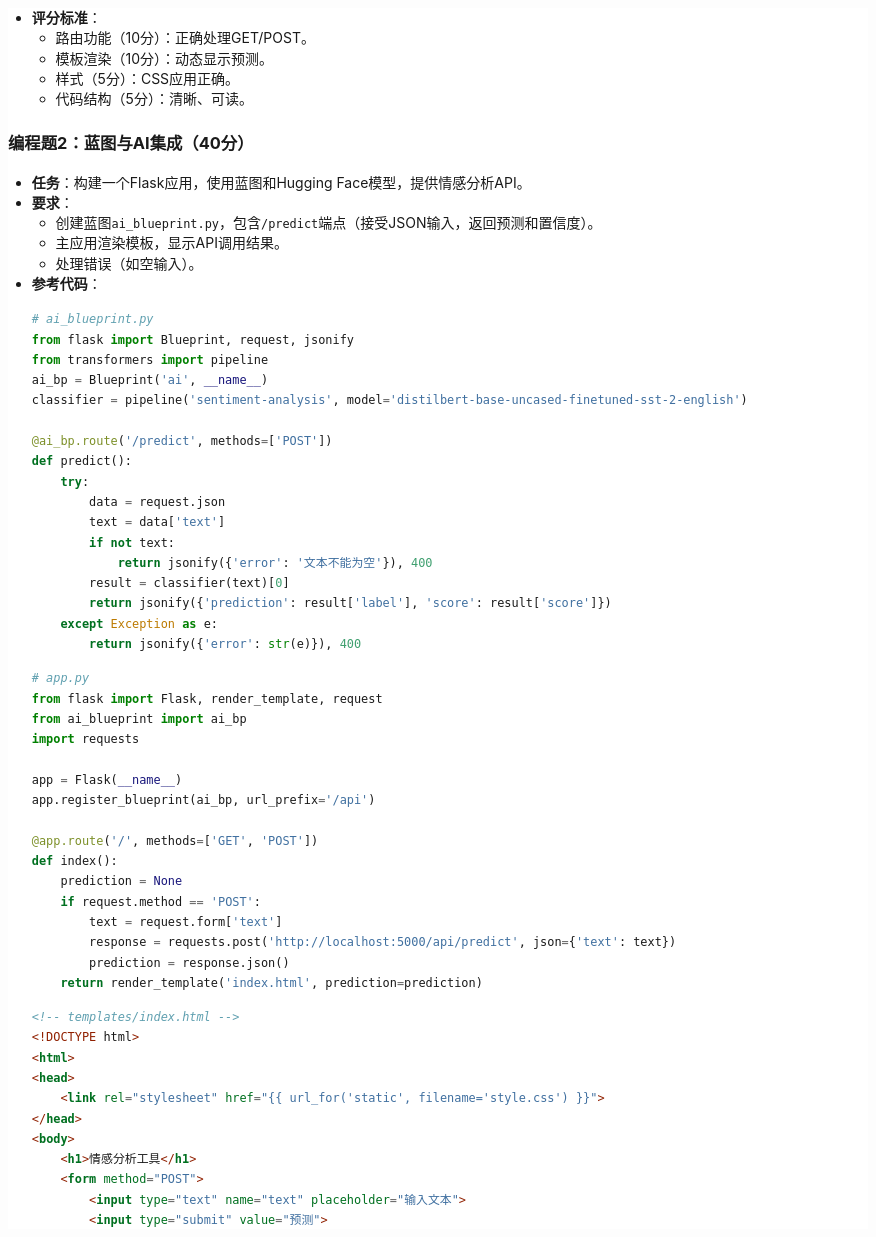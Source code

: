   ```css
  ```
- **评分标准**：
  - 路由功能（10分）：正确处理GET/POST。
  - 模板渲染（10分）：动态显示预测。
  - 样式（5分）：CSS应用正确。
  - 代码结构（5分）：清晰、可读。

### 编程题2：蓝图与AI集成（40分）
- **任务**：构建一个Flask应用，使用蓝图和Hugging Face模型，提供情感分析API。
- **要求**：
  - 创建蓝图`ai_blueprint.py`，包含`/predict`端点（接受JSON输入，返回预测和置信度）。
  - 主应用渲染模板，显示API调用结果。
  - 处理错误（如空输入）。
- **参考代码**：
  ```python
  # ai_blueprint.py
  from flask import Blueprint, request, jsonify
  from transformers import pipeline
  ai_bp = Blueprint('ai', __name__)
  classifier = pipeline('sentiment-analysis', model='distilbert-base-uncased-finetuned-sst-2-english')

  @ai_bp.route('/predict', methods=['POST'])
  def predict():
      try:
          data = request.json
          text = data['text']
          if not text:
              return jsonify({'error': '文本不能为空'}), 400
          result = classifier(text)[0]
          return jsonify({'prediction': result['label'], 'score': result['score']})
      except Exception as e:
          return jsonify({'error': str(e)}), 400
  ```
  ```python
  # app.py
  from flask import Flask, render_template, request
  from ai_blueprint import ai_bp
  import requests

  app = Flask(__name__)
  app.register_blueprint(ai_bp, url_prefix='/api')

  @app.route('/', methods=['GET', 'POST'])
  def index():
      prediction = None
      if request.method == 'POST':
          text = request.form['text']
          response = requests.post('http://localhost:5000/api/predict', json={'text': text})
          prediction = response.json()
      return render_template('index.html', prediction=prediction)
  ```
  ```html
  <!-- templates/index.html -->
  <!DOCTYPE html>
  <html>
  <head>
      <link rel="stylesheet" href="{{ url_for('static', filename='style.css') }}">
  </head>
  <body>
      <h1>情感分析工具</h1>
      <form method="POST">
          <input type="text" name="text" placeholder="输入文本">
          <input type="submit" value="预测">
  ```